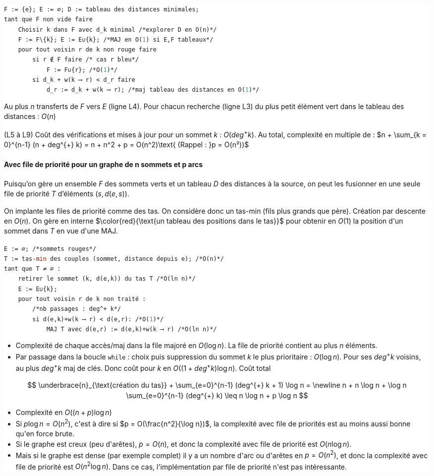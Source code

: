 ```ocaml linenums="1"
F := {e}; E := ∅; D := tableau des distances minimales;
tant que F non vide faire
    Choisir k dans F avec d_k minimal /*explorer D en O(n)*/
    F := F\{k}; E := E∪{k}; /*MAJ en O(1) si E,F tableaux*/
    pour tout voisin r de k non rouge faire
        si r ∉ F faire /* cas r bleu*/
            F := F∪{r}; /*O(1)*/
        si d_k + w(k ⟶ r) < d_r faire
            d_r := d_k + w(k ⟶ r); /*maj tableau des distances en O(1)*/
```

Au plus $n$ transferts de $F$ vers $E$ (ligne L4). Pour chacun recherche (ligne L3) du plus petit élément vert dans le tableau des distances : $O(n)$

(L5 à L9) Coût des vérifications et mises à jour pour un sommet $k$ :
$O (deg^{+} k )$. Au total, complexité en multiple de :
$n + \sum_{k = 0}^{n-1} (n + deg^{+} k) = n + n^2 + p = O(n^2)\text{ (Rappel : }p = O(n²))$

#### Avec file de priorité pour un graphe de n sommets et p arcs

Puisqu’on gère un ensemble $F$ des sommets verts et un tableau $D$ des distances à la source, on peut les fusionner en une seule file de priorité $T$ d’éléments $(s ,d (e,s ))$.

On implante les files de priorité comme des tas. On considère donc un tas-min (fils plus grands que père). Création par descente en $O (n)$. On gère en interne $\color{red}{\text{un tableau des positions dans le tas}}$ pour obtenir en $O (1)$ la position d'un sommet dans $T$ en vue d'une MAJ.

```ocaml linenums="1"
E := ∅; /*sommets rouges*/
T := tas-min des couples (sommet, distance depuis e); /*O(n)*/
tant que T ≠ ∅ :
    retirer le sommet (k, d(e,k)) du tas T /*O(ln n)*/
    E := E∪{k};
    pour tout voisin r de k non traité :
        /*nb passages : deg^+ k*/
        si d(e,k)+w(k ⟶ r) < d(e,r): /*O(1)*/
            MAJ T avec d(e,r) := d(e,k)+w(k ⟶ r) /*O(ln n)*/
```

- Complexité de chaque accès/maj dans la file majoré en $O (\log n)$. La file de priorité contient au plus $n$ éléments.
- Par passage dans la boucle `while` : choix puis suppression du sommet $k$ le plus prioritaire : $O(\log n)$. Pour ses $deg^{+} k$ voisins, au plus $deg^{+} k$ maj de clés. Donc coût pour $k$ en $O((1+deg^{+}k)\log n)$. Coût total 

$$ \underbrace{n}_{\text{création du tas}} + \sum_{e=0}^{n-1} (deg^{+} k + 1) \log n = \newline n + n \log n + \log n \sum_{e=0}^{n-1} (deg^{+} k) \leq n \log n + p \log n $$

- Complexité en $O((n + p) \log n)$
- Si $p \log n = O(n^2)$, c'est à dire si $p = O(\frac{n^2}{\log n})$, la complexité avec file de priorités est au moins aussi bonne qu'en force brute.
- Si le graphe est creux (peu d'arêtes), $p=O(n)$, et donc la complexité avec file de priorité est $O(n \log n)$.
- Mais si le graphe est dense (par exemple complet) il y a un nombre d'arc ou d'arêtes en $p=O(n^2)$, et donc la complexité avec file de priorité est $O(n^2 \log n)$. Dans ce cas, l'implémentation par file de priorité n'est pas intéressante.